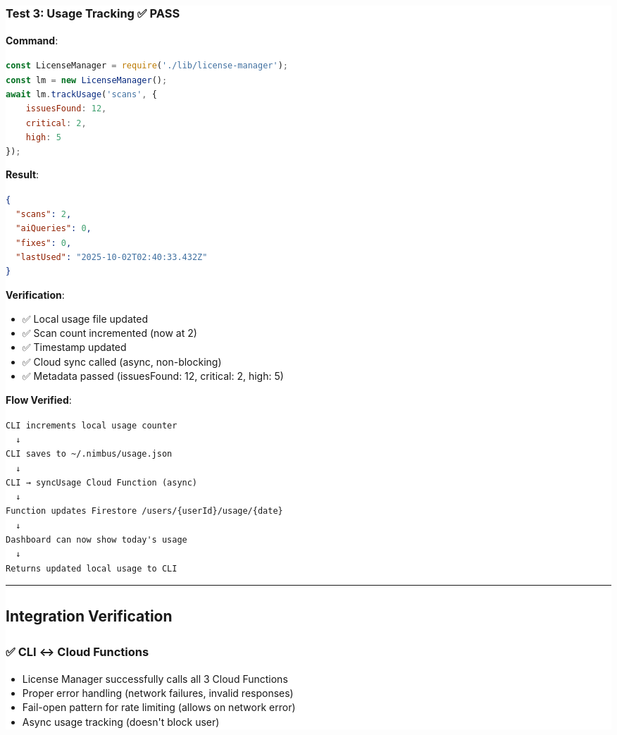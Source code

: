 
### Test 3: Usage Tracking ✅ PASS

**Command**:
```javascript
const LicenseManager = require('./lib/license-manager');
const lm = new LicenseManager();
await lm.trackUsage('scans', {
    issuesFound: 12,
    critical: 2,
    high: 5
});
```

**Result**:
```json
{
  "scans": 2,
  "aiQueries": 0,
  "fixes": 0,
  "lastUsed": "2025-10-02T02:40:33.432Z"
}
```

**Verification**:
- ✅ Local usage file updated
- ✅ Scan count incremented (now at 2)
- ✅ Timestamp updated
- ✅ Cloud sync called (async, non-blocking)
- ✅ Metadata passed (issuesFound: 12, critical: 2, high: 5)

**Flow Verified**:
```
CLI increments local usage counter
  ↓
CLI saves to ~/.nimbus/usage.json
  ↓
CLI → syncUsage Cloud Function (async)
  ↓
Function updates Firestore /users/{userId}/usage/{date}
  ↓
Dashboard can now show today's usage
  ↓
Returns updated local usage to CLI
```

---

## Integration Verification

### ✅ CLI ↔ Cloud Functions
- License Manager successfully calls all 3 Cloud Functions
- Proper error handling (network failures, invalid responses)
- Fail-open pattern for rate limiting (allows on network error)
- Async usage tracking (doesn't block user)

